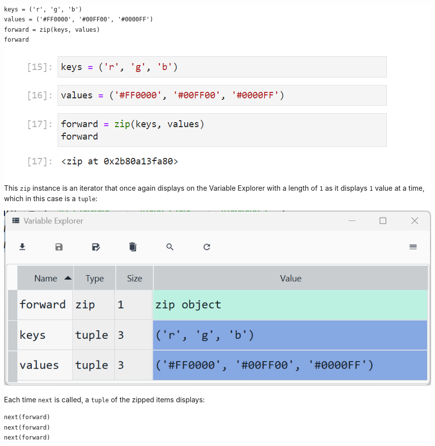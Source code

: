 ```
keys = ('r', 'g', 'b')
values = ('#FF0000', '#00FF00', '#0000FF')
forward = zip(keys, values)
forward
```

![img_011](./images/img_011.png)

This ```zip``` instance is an iterator that once again displays on the Variable Explorer with a length of ```1``` as it displays ```1``` value at a time, which in this case is a ```tuple```:

![img_012](./images/img_012.png)

Each time ```next``` is called, a ```tuple``` of the zipped items displays:

```
next(forward)
next(forward)
next(forward)
```
